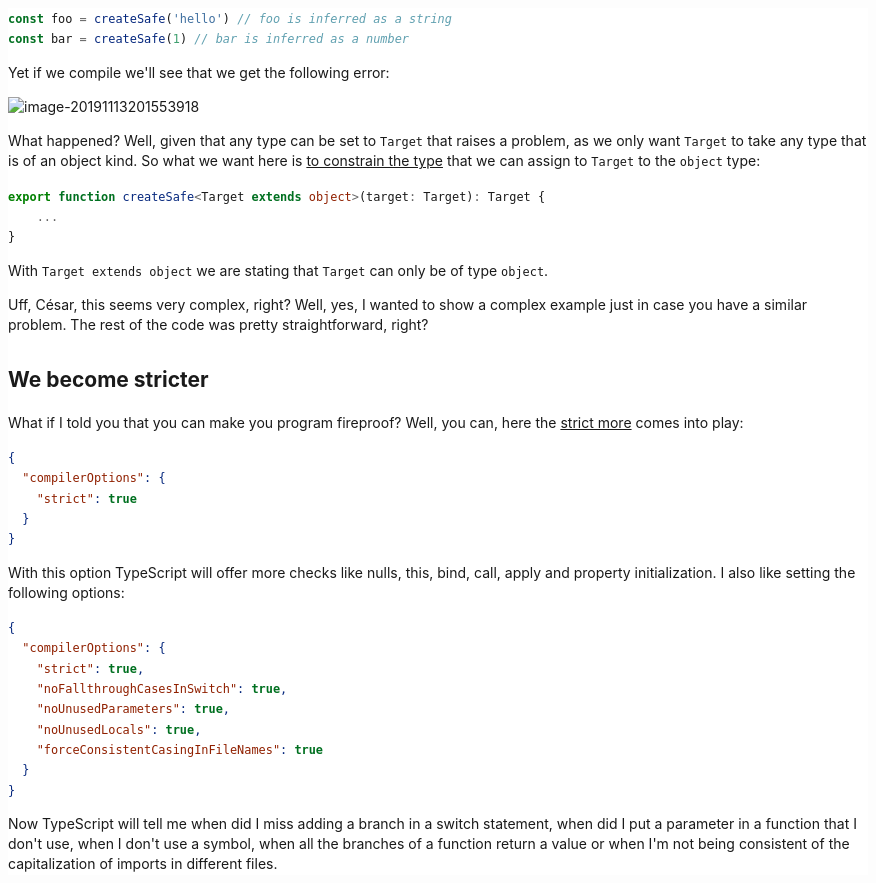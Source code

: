 ```typescript
const foo = createSafe('hello') // foo is inferred as a string
const bar = createSafe(1) // bar is inferred as a number
```

Yet if we compile we'll see that we get the following error:

![image-20191113201553918](/assets/images/articles/migrating-to-typescript/image-20191113201553918.png)

What happened? Well, given that any type can be set to `Target` that raises a problem, as we only want `Target` to take any type that is of an object kind. So what we want here is [to constrain the type](https://www.typescriptlang.org/docs/handbook/generics.html#generic-constraints) that we can assign to `Target` to the `object` type:

```typescript
export function createSafe<Target extends object>(target: Target): Target {
	...
}
```

With `Target extends object` we are stating that `Target` can only be of type `object`.

Uff, César, this seems very complex, right? Well, yes, I wanted to show a complex example just in case you have a similar problem. The rest of the code was pretty straightforward, right?

## We become stricter

What if I told you that you can make you program fireproof? Well, you can, here the [strict more](https://www.typescriptlang.org/docs/handbook/compiler-options.html) comes into play:

```json
{
  "compilerOptions": {
    "strict": true
  }
}
```

With this option TypeScript will offer more checks like nulls, this, bind, call, apply and property initialization. I also like setting the following options:

```json
{
  "compilerOptions": {
    "strict": true,
    "noFallthroughCasesInSwitch": true,
    "noUnusedParameters": true,
    "noUnusedLocals": true,
    "forceConsistentCasingInFileNames": true
  }
}
```

Now TypeScript will tell me when did I miss adding a branch in a switch statement, when did I put a parameter in a function that I don't use, when I don't use a symbol, when all the branches of a function return a value or when I'm not being consistent of the capitalization of imports in different files.
